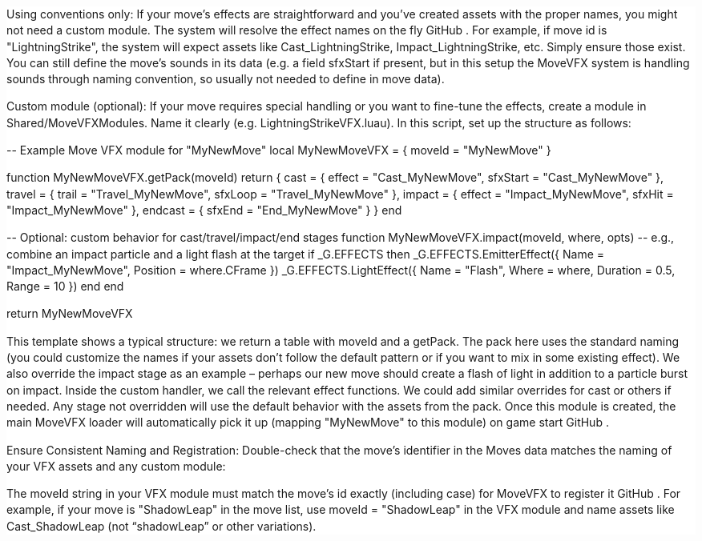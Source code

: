 Using conventions only: If your move’s effects are straightforward and you’ve created assets with the proper names, you might not need a custom module. The system will resolve the effect names on the fly
GitHub
. For example, if move id is "LightningStrike", the system will expect assets like Cast_LightningStrike, Impact_LightningStrike, etc. Simply ensure those exist. You can still define the move’s sounds in its data (e.g. a field sfxStart if present, but in this setup the MoveVFX system is handling sounds through naming convention, so usually not needed to define in move data).

Custom module (optional): If your move requires special handling or you want to fine-tune the effects, create a module in Shared/MoveVFXModules. Name it clearly (e.g. LightningStrikeVFX.luau). In this script, set up the structure as follows:

-- Example Move VFX module for "MyNewMove"
local MyNewMoveVFX = { moveId = "MyNewMove" }

function MyNewMoveVFX.getPack(moveId)
    return {
        cast = { effect = "Cast_MyNewMove", sfxStart = "Cast_MyNewMove" },
        travel = { trail = "Travel_MyNewMove", sfxLoop = "Travel_MyNewMove" },
        impact = { effect = "Impact_MyNewMove", sfxHit = "Impact_MyNewMove" },
        endcast = { sfxEnd = "End_MyNewMove" }
    }
end

-- Optional: custom behavior for cast/travel/impact/end stages
function MyNewMoveVFX.impact(moveId, where, opts)
    -- e.g., combine an impact particle and a light flash at the target
    if _G.EFFECTS then
        _G.EFFECTS.EmitterEffect({ Name = "Impact_MyNewMove", Position = where.CFrame })
        _G.EFFECTS.LightEffect({ Name = "Flash", Where = where, Duration = 0.5, Range = 10 })
    end
end

return MyNewMoveVFX


This template shows a typical structure: we return a table with moveId and a getPack. The pack here uses the standard naming (you could customize the names if your assets don’t follow the default pattern or if you want to mix in some existing effect). We also override the impact stage as an example – perhaps our new move should create a flash of light in addition to a particle burst on impact. Inside the custom handler, we call the relevant effect functions. We could add similar overrides for cast or others if needed. Any stage not overridden will use the default behavior with the assets from the pack. Once this module is created, the main MoveVFX loader will automatically pick it up (mapping "MyNewMove" to this module) on game start
GitHub
.

Ensure Consistent Naming and Registration: Double-check that the move’s identifier in the Moves data matches the naming of your VFX assets and any custom module:

The moveId string in your VFX module must match the move’s id exactly (including case) for MoveVFX to register it
GitHub
. For example, if your move is "ShadowLeap" in the move list, use moveId = "ShadowLeap" in the VFX module and name assets like Cast_ShadowLeap (not “shadowLeap” or other variations).
